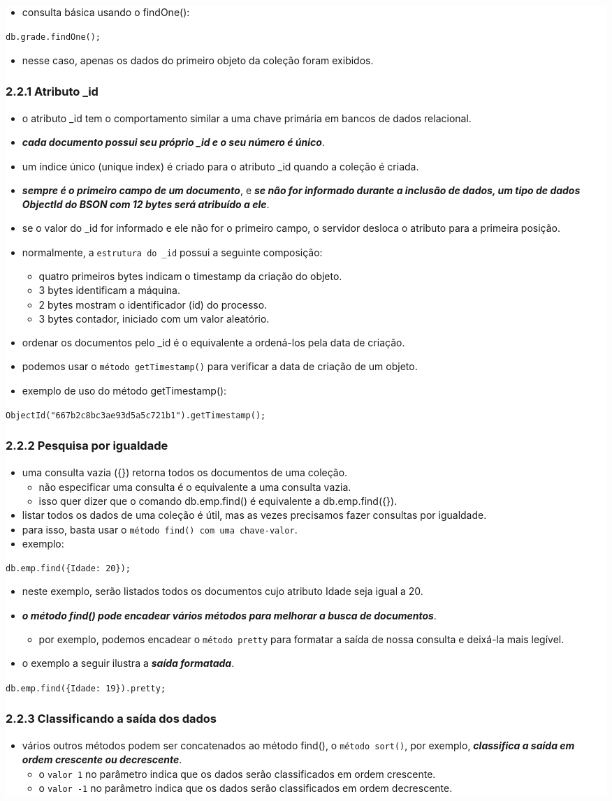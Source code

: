 - consulta básica usando o findOne():

~~~
db.grade.findOne();
~~~

- nesse caso, apenas os dados do primeiro objeto da coleção foram exibidos.

### 2.2.1 Atributo _id

- o atributo _id tem o comportamento similar a uma chave primária em bancos de dados relacional. 
- ***cada documento possui seu próprio _id e o seu número é único***. 
- um índice único (unique index) é criado para o atributo _id quando a coleção é criada.
- ***sempre é o primeiro campo de um documento***, e ***se não for informado durante a inclusão de dados, um tipo de dados ObjectId do BSON com 12 bytes será atribuído a ele***. 
- se o valor do _id for informado e ele não for o primeiro campo, o servidor desloca o atributo para a primeira posição.

- normalmente, a `estrutura do _id` possui a seguinte composição:
  - quatro primeiros bytes indicam o timestamp da criação do objeto.
  - 3 bytes identificam a máquina.
  - 2 bytes mostram o identificador (id) do processo.
  - 3 bytes contador, iniciado com um valor aleatório.

- ordenar os documentos pelo _id é o equivalente a ordená-los pela data de criação. 
- podemos usar o `método getTimestamp()` para verificar a data de criação de um objeto. 
- exemplo de uso do método getTimestamp():

~~~
ObjectId("667b2c8bc3ae93d5a5c721b1").getTimestamp();
~~~

### 2.2.2 Pesquisa por igualdade
- uma consulta vazia ({}) retorna todos os documentos de uma coleção. 
  - não especificar uma consulta é o equivalente a uma consulta vazia. 
  - isso quer dizer que o comando db.emp.find() é equivalente a db.emp.find({}).
- listar todos os dados de uma coleção é útil, mas as vezes precisamos fazer consultas por igualdade.
- para isso, basta usar o `método find() com uma chave-valor`. 
- exemplo:

~~~
db.emp.find({Idade: 20});
~~~

- neste exemplo, serão listados todos os documentos cujo atributo Idade seja igual a 20. 
- ***o método find() pode encadear vários métodos para melhorar a busca de documentos***. 
  - por exemplo, podemos encadear o `método pretty` para formatar a saída de nossa consulta e deixá-la mais legível. 

- o exemplo a seguir ilustra a ***saída formatada***.

~~~
db.emp.find({Idade: 19}).pretty;
~~~

### 2.2.3 Classificando a saída dos dados
- vários outros métodos podem ser concatenados ao método find(), o `método sort()`, por exemplo, ***classifica a saída em ordem crescente ou decrescente***. 
  - o `valor 1` no parâmetro indica que os dados serão classificados em ordem crescente.
  - o `valor -1` no parâmetro indica que os dados serão classificados em ordem decrescente.
